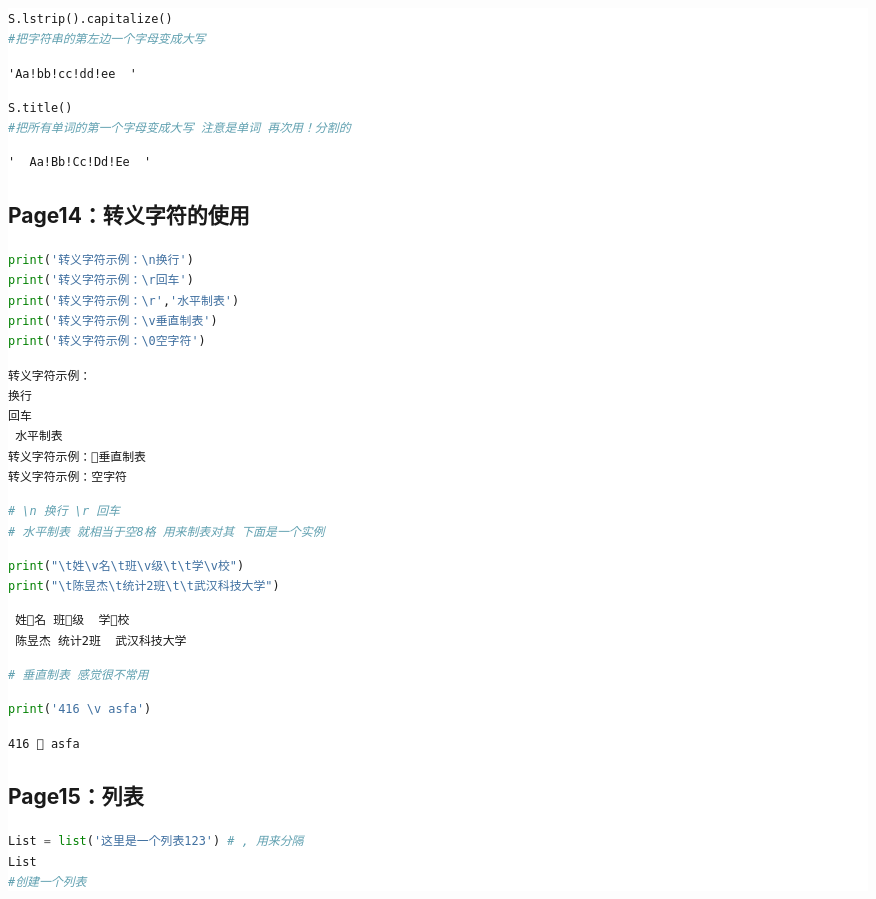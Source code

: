 ```python
S.lstrip().capitalize()
#把字符串的第左边一个字母变成大写 
```

    'Aa!bb!cc!dd!ee  '

```python
S.title()
#把所有单词的第一个字母变成大写 注意是单词 再次用！分割的
```

    '  Aa!Bb!Cc!Dd!Ee  '

## Page14：转义字符的使用

```python
print('转义字符示例：\n换行')
print('转义字符示例：\r回车')
print('转义字符示例：\r','水平制表')
print('转义字符示例：\v垂直制表')
print('转义字符示例：\0空字符')
```

    转义字符示例：
    换行
    回车
     水平制表
    转义字符示例：垂直制表
    转义字符示例： 空字符

```python
# \n 换行 \r 回车 
# 水平制表 就相当于空8格 用来制表对其 下面是一个实例
```

```python
print("\t姓\v名\t班\v级\t\t学\v校")
print("\t陈昱杰\t统计2班\t\t武汉科技大学") 
```

     姓名 班级  学校
     陈昱杰 统计2班  武汉科技大学

```python
# 垂直制表 感觉很不常用
```

```python
print('416 \v asfa')
```

    416  asfa

## Page15：列表

```python
List = list('这里是一个列表123') # , 用来分隔
List
#创建一个列表
```
